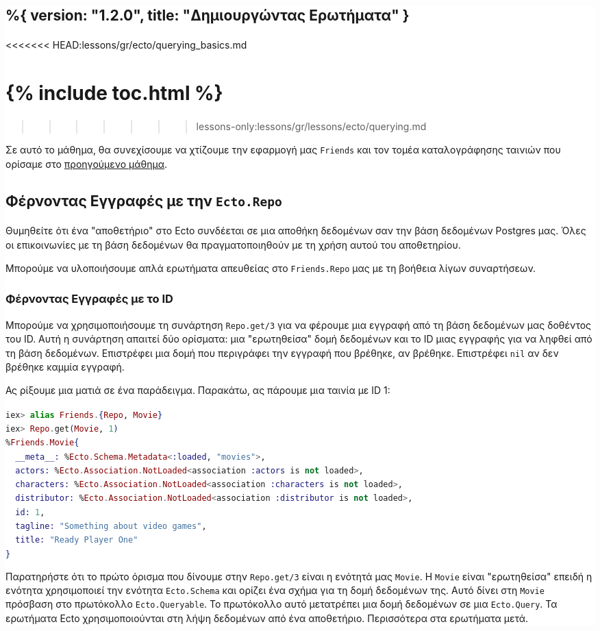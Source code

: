 %{
  version: "1.2.0",
  title: "Δημιουργώντας Ερωτήματα"
}
---
<<<<<<< HEAD:lessons/gr/ecto/querying_basics.md

{% include toc.html %}
=======
>>>>>>> lessons-only:lessons/gr/lessons/ecto/querying.md

Σε αυτό το μάθημα, θα συνεχίσουμε να χτίζουμε την εφαρμογή μας `Friends` και τον τομέα καταλογράφησης ταινιών που ορίσαμε στο [προηγούμενο μάθημα](./associations).

## Φέρνοντας Εγγραφές με την `Ecto.Repo`

Θυμηθείτε ότι ένα "αποθετήριο" στο Ecto συνδέεται σε μια αποθήκη δεδομένων σαν την βάση δεδομένων Postgres μας.
Όλες οι επικοινωνίες με τη βάση δεδομένων θα πραγματοποιηθούν με τη χρήση αυτού του αποθετηρίου.

Μπορούμε να υλοποιήσουμε απλά ερωτήματα απευθείας στο `Friends.Repo` μας με τη βοήθεια λίγων συναρτήσεων.

### Φέρνοντας Εγγραφές με το ID

Μπορούμε να χρησιμοποιήσουμε τη συνάρτηση `Repo.get/3` για να φέρουμε μια εγγραφή από τη βάση δεδομένων μας δοθέντος του ID.
Αυτή η συνάρτηση απαιτεί δύο ορίσματα: μια "ερωτηθείσα" δομή δεδομένων και το ID μιας εγγραφής για να ληφθεί από τη βάση δεδομένων.
Επιστρέφει μια δομή που περιγράφει την εγγραφή που βρέθηκε, αν βρέθηκε.
Επιστρέφει `nil` αν δεν βρέθηκε καμμία εγγραφή.

Ας ρίξουμε μια ματιά σε ένα παράδειγμα.
Παρακάτω, ας πάρουμε μια ταινία με ID 1:

```elixir
iex> alias Friends.{Repo, Movie}
iex> Repo.get(Movie, 1)
%Friends.Movie{
  __meta__: %Ecto.Schema.Metadata<:loaded, "movies">,
  actors: %Ecto.Association.NotLoaded<association :actors is not loaded>,
  characters: %Ecto.Association.NotLoaded<association :characters is not loaded>,
  distributor: %Ecto.Association.NotLoaded<association :distributor is not loaded>,
  id: 1,
  tagline: "Something about video games",
  title: "Ready Player One"
}
```

Παρατηρήστε ότι το πρώτο όρισμα που δίνουμε στην `Repo.get/3` είναι η ενότητά μας `Movie`.
Η `Movie` είναι "ερωτηθείσα" επειδή η ενότητα χρησιμοποιεί την ενότητα `Ecto.Schema` και ορίζει ένα σχήμα για τη δομή δεδομένων της.
Αυτό δίνει στη `Movie` πρόσβαση στο πρωτόκολλο `Ecto.Queryable`.
Το πρωτόκολλο αυτό μετατρέπει μια δομή δεδομένων σε μια `Ecto.Query`.
Τα ερωτήματα Ecto χρησιμοποιούνται στη λήψη δεδομένων από ένα αποθετήριο.
Περισσότερα στα ερωτήματα μετά.
